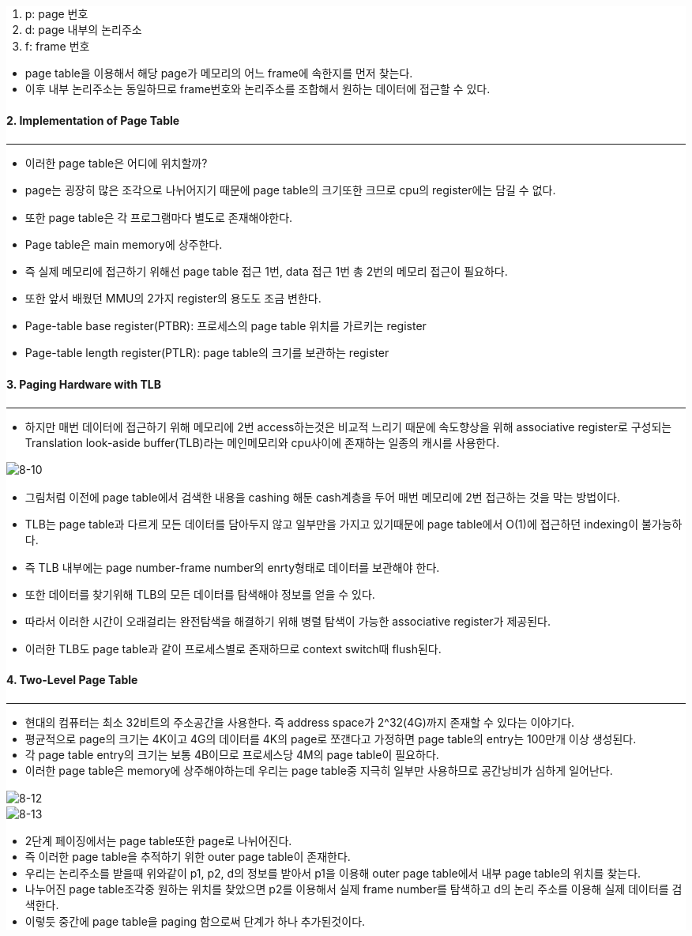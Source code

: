 1. p: page 번호
2. d: page 내부의 논리주소
3. f: frame 번호

- page table을 이용해서 해당 page가 메모리의 어느 frame에 속한지를 먼저 찾는다.
- 이후 내부 논리주소는 동일하므로 frame번호와 논리주소를 조합해서 원하는 데이터에 접근할 수 있다.

#### 2. Implementation of Page Table

---

- 이러한 page table은 어디에 위치할까?
- page는 굉장히 많은 조각으로 나뉘어지기 때문에 page table의 크기또한 크므로 cpu의 register에는 담길 수 없다.
- 또한 page table은 각 프로그램마다 별도로 존재해야한다.

- Page table은 main memory에 상주한다.
- 즉 실제 메모리에 접근하기 위해선 page table 접근 1번, data 접근 1번 총 2번의 메모리 접근이 필요하다.

- 또한 앞서 배웠던 MMU의 2가지 register의 용도도 조금 변한다.
- Page-table base register(PTBR): 프로세스의 page table 위치를 가르키는 register
- Page-table length register(PTLR): page table의 크기를 보관하는 register

#### 3. Paging Hardware with TLB

---

- 하지만 매번 데이터에 접근하기 위해 메모리에 2번 access하는것은 비교적 느리기 때문에 속도향상을 위해 associative register로 구성되는 Translation look-aside buffer(TLB)라는 메인메모리와 cpu사이에 존재하는 일종의 캐시를 사용한다.

![8-10](https://github.com/mjh851819/mjh851819.github.io/assets/70308520/2648fd5f-2661-4b2a-b00e-e505b06b804e)

- 그림처럼 이전에 page table에서 검색한 내용을 cashing 해둔 cash계층을 두어 매번 메모리에 2번 접근하는 것을 막는 방법이다.
- TLB는 page table과 다르게 모든 데이터를 담아두지 않고 일부만을 가지고 있기때문에 page table에서 O(1)에 접근하던 indexing이 불가능하다.
- 즉 TLB 내부에는 page number-frame number의 enrty형태로 데이터를 보관해야 한다.
- 또한 데이터를 찾기위해 TLB의 모든 데이터를 탐색해야 정보를 얻을 수 있다.
- 따라서 이러한 시간이 오래걸리는 완전탐색을 해결하기 위해 병렬 탐색이 가능한 associative register가 제공된다.

- 이러한 TLB도 page table과 같이 프로세스별로 존재하므로 context switch때 flush된다.

#### 4. Two-Level Page Table

---

- 현대의 컴퓨터는 최소 32비트의 주소공간을 사용한다. 즉 address space가 2^32(4G)까지 존재할 수 있다는 이야기다.
- 평균적으로 page의 크기는 4K이고 4G의 데이터를 4K의 page로 쪼갠다고 가정하면 page table의 entry는 100만개 이상 생성된다.
- 각 page table entry의 크기는 보통 4B이므로 프로세스당 4M의 page table이 필요하다.
- 이러한 page table은 memory에 상주해야하는데 우리는 page table중 지극히 일부만 사용하므로 공간낭비가 심하게 일어난다.

![8-12](https://github.com/mjh851819/mjh851819.github.io/assets/70308520/c1c317ec-5e26-471e-b352-b0023f69fdd0)  
![8-13](https://github.com/mjh851819/mjh851819.github.io/assets/70308520/6c8385f6-d1f7-4038-b110-e4986eed8775)

- 2단계 페이징에서는 page table또한 page로 나뉘어진다.
- 즉 이러한 page table을 추적하기 위한 outer page table이 존재한다.
- 우리는 논리주소를 받을때 위와같이 p1, p2, d의 정보를 받아서 p1을 이용해 outer page table에서 내부 page table의 위치를 찾는다.
- 나누어진 page table조각중 원하는 위치를 찾았으면 p2를 이용해서 실제 frame number를 탐색하고 d의 논리 주소를 이용해 실제 데이터를 검색한다.
- 이렇듯 중간에 page table을 paging 함으로써 단계가 하나 추가된것이다.
